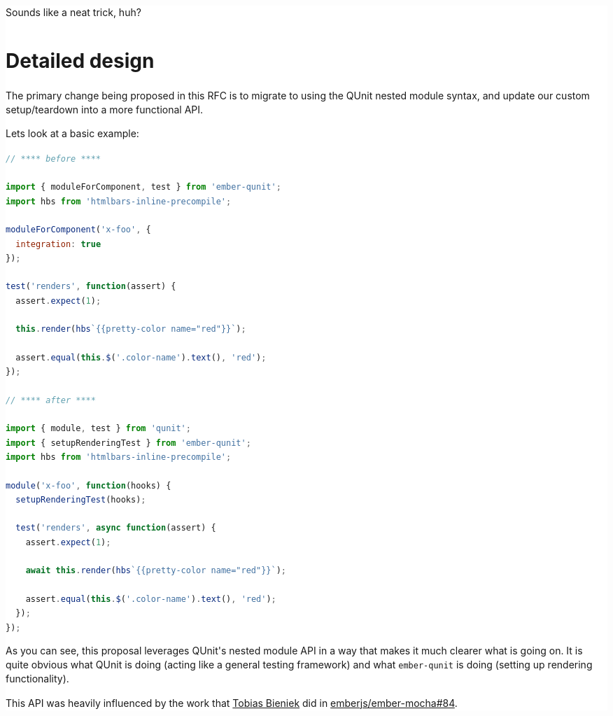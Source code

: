 Sounds like a neat trick, huh?

# Detailed design

The primary change being proposed in this RFC is to migrate to using the QUnit
nested module syntax, and update our custom setup/teardown into a more functional
API.

Lets look at a basic example:

```js
// **** before ****

import { moduleForComponent, test } from 'ember-qunit';
import hbs from 'htmlbars-inline-precompile';

moduleForComponent('x-foo', {
  integration: true
});

test('renders', function(assert) {
  assert.expect(1);

  this.render(hbs`{{pretty-color name="red"}}`);

  assert.equal(this.$('.color-name').text(), 'red');
});

// **** after ****

import { module, test } from 'qunit';
import { setupRenderingTest } from 'ember-qunit';
import hbs from 'htmlbars-inline-precompile';

module('x-foo', function(hooks) {
  setupRenderingTest(hooks);

  test('renders', async function(assert) {
    assert.expect(1);

    await this.render(hbs`{{pretty-color name="red"}}`);

    assert.equal(this.$('.color-name').text(), 'red');
  });
});
```

As you can see, this proposal leverages QUnit's nested module API in a way that
makes it much clearer what is going on. It is quite obvious what QUnit is doing
(acting like a general testing framework) and what `ember-qunit` is doing
(setting up rendering functionality).

This API was heavily influenced by the work that
[Tobias Bieniek](https://github.com/Turbo87) did in
[emberjs/ember-mocha#84](https://github.com/emberjs/ember-mocha/pull/84).
